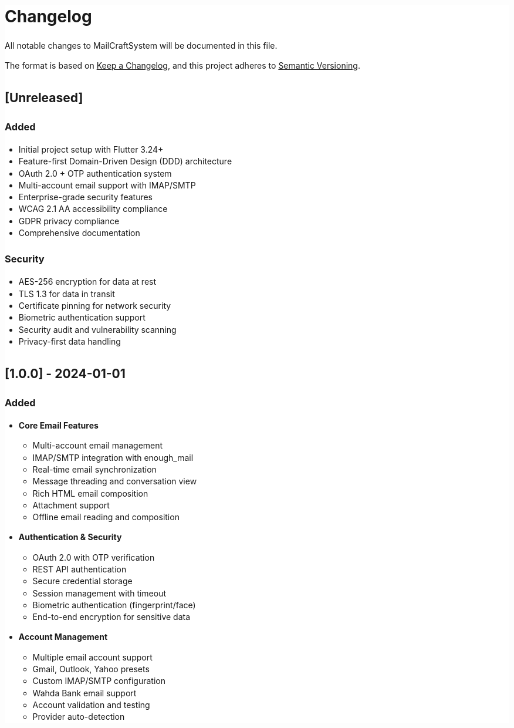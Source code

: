 # Changelog

All notable changes to MailCraftSystem will be documented in this file.

The format is based on [Keep a Changelog](https://keepachangelog.com/en/1.0.0/),
and this project adheres to [Semantic Versioning](https://semver.org/spec/v2.0.0.html).

## [Unreleased]

### Added
- Initial project setup with Flutter 3.24+
- Feature-first Domain-Driven Design (DDD) architecture
- OAuth 2.0 + OTP authentication system
- Multi-account email support with IMAP/SMTP
- Enterprise-grade security features
- WCAG 2.1 AA accessibility compliance
- GDPR privacy compliance
- Comprehensive documentation

### Security
- AES-256 encryption for data at rest
- TLS 1.3 for data in transit
- Certificate pinning for network security
- Biometric authentication support
- Security audit and vulnerability scanning
- Privacy-first data handling

## [1.0.0] - 2024-01-01

### Added
- **Core Email Features**
  - Multi-account email management
  - IMAP/SMTP integration with enough_mail
  - Real-time email synchronization
  - Message threading and conversation view
  - Rich HTML email composition
  - Attachment support
  - Offline email reading and composition

- **Authentication & Security**
  - OAuth 2.0 with OTP verification
  - REST API authentication
  - Secure credential storage
  - Session management with timeout
  - Biometric authentication (fingerprint/face)
  - End-to-end encryption for sensitive data

- **Account Management**
  - Multiple email account support
  - Gmail, Outlook, Yahoo presets
  - Custom IMAP/SMTP configuration
  - Wahda Bank email support
  - Account validation and testing
  - Provider auto-detection
